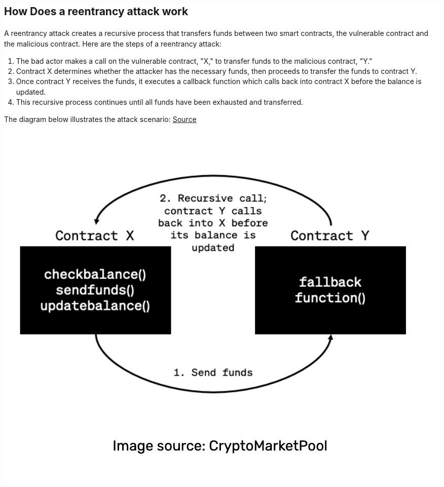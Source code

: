 ## **How Does a reentrancy attack work**
A reentrancy attack creates a recursive process that transfers funds between two smart contracts, the vulnerable contract and the malicious contract. Here are the steps of a reentrancy attack:

1) The bad actor makes a call on the vulnerable contract, "X," to transfer funds to the malicious contract, "Y."
2) Contract X determines whether the attacker has the necessary funds, then proceeds to transfer the funds to contract Y.
3) Once contract Y receives the funds, it executes a callback function which calls back into contract X before the balance is updated.
4) This recursive process continues until all funds have been exhausted and transferred.

The diagram below illustrates the attack scenario:
[Source](https://www.alchemy.com/overviews/reentrancy-attack-solidity#:~:text=Reentrancy%20attacks%20occur%20when%20a,unknown%20or%20possibly%20hostile%20actors.)
![reentry diagram](./reentryattackImage.png) 
